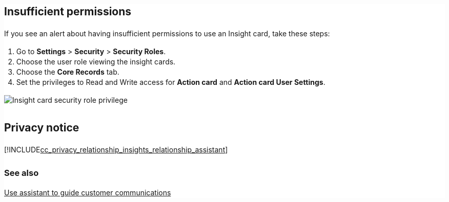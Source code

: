 

<a name="Insufficientpermissions"></a> 

## Insufficient permissions

If you see an alert about having insufficient permissions to use an Insight card, take these steps:

1. Go to **Settings** > **Security** > **Security Roles**.
2. Choose the user role viewing the insight cards.
3. Choose the **Core Records** tab.
4. Set the privileges to Read and Write access for **Action card** and **Action card User Settings**.

![Insight card security role privilege](media/action-card-permissions600.png)
 
<a name="BKMK_Privacy"></a>   

## Privacy notice  
[!INCLUDE[cc_privacy_relationship_insights_relationship_assistant](../includes/cc-privacy-relationship-insights-relationship-assistant.md)]

### See also

[Use assistant to guide customer communications](assistant.md)
